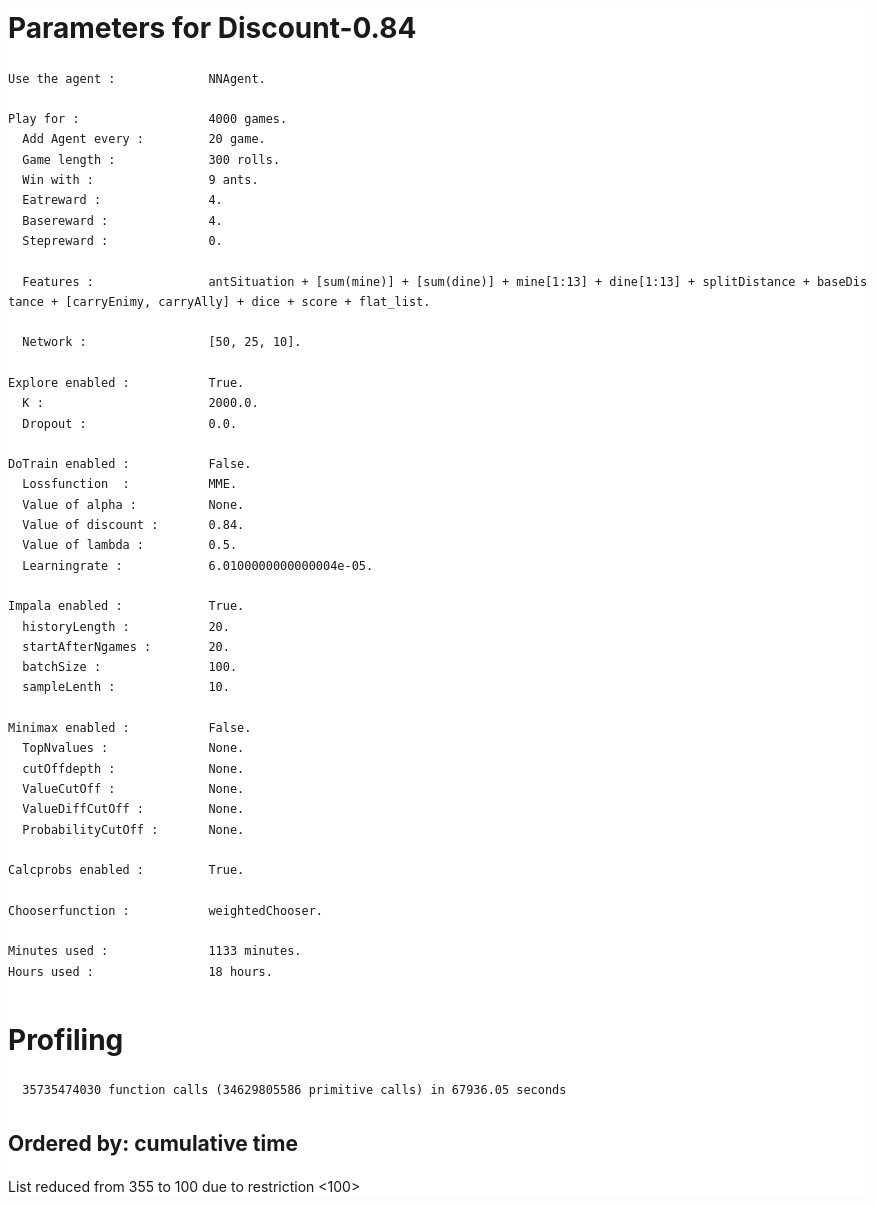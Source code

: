 # Parameters for Discount-0.84

    Use the agent :             NNAgent.

    Play for :                  4000 games.
      Add Agent every :         20 game.
      Game length :             300 rolls.
      Win with :                9 ants.
      Eatreward :               4.
      Basereward :              4.
      Stepreward :              0.

      Features :                antSituation + [sum(mine)] + [sum(dine)] + mine[1:13] + dine[1:13] + splitDistance + baseDistance + [carryEnimy, carryAlly] + dice + score + flat_list.

      Network :                 [50, 25, 10].

    Explore enabled :           True.
      K :                       2000.0.
      Dropout :                 0.0.

    DoTrain enabled :           False.
      Lossfunction  :           MME.
      Value of alpha :          None.
      Value of discount :       0.84.
      Value of lambda :         0.5.
      Learningrate :            6.0100000000000004e-05.

    Impala enabled :            True.
      historyLength :           20.
      startAfterNgames :        20.
      batchSize :               100.
      sampleLenth :             10.

    Minimax enabled :           False.
      TopNvalues :              None.
      cutOffdepth :             None.
      ValueCutOff :             None.
      ValueDiffCutOff :         None.
      ProbabilityCutOff :       None.

    Calcprobs enabled :         True.

    Chooserfunction :           weightedChooser.

    Minutes used :              1133 minutes.
    Hours used :                18 hours.

# Profiling


      35735474030 function calls (34629805586 primitive calls) in 67936.05 seconds

##    Ordered by: cumulative time
   List reduced from 355 to 100 due to restriction <100>
